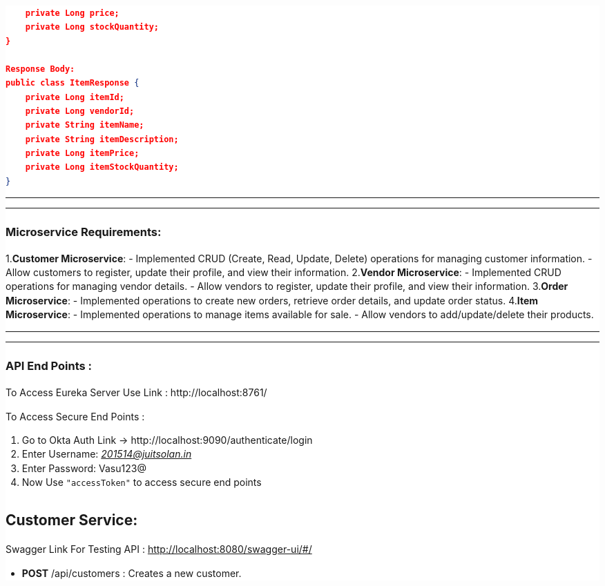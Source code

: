 ```json
    private Long price;
    private Long stockQuantity;
}

Response Body:
public class ItemResponse {
    private Long itemId;
    private Long vendorId;
    private String itemName;
    private String itemDescription;
    private Long itemPrice;
    private Long itemStockQuantity;
}
```

---

---

### Microservice Requirements:

1.**Customer Microservice**: - Implemented CRUD (Create, Read, Update, Delete) operations for managing customer information. - Allow customers to register, update their profile, and view their information.
2.**Vendor Microservice**: - Implemented CRUD operations for managing vendor details. - Allow vendors to register, update their profile, and view their information.
3.**Order Microservice**: - Implemented operations to create new orders, retrieve order details, and update order status.
4.**Item Microservice**: - Implemented operations to manage items available for sale. - Allow vendors to add/update/delete their products.

---

---

### API End Points :

To Access Eureka Server Use Link : http://localhost:8761/

 

To Access Secure End Points :

1. Go to Okta Auth Link → http://localhost:9090/authenticate/login
2. Enter Username: *201514@juitsolan.in*
3. Enter Password: Vasu123@
4. Now Use `"accessToken"` to access secure end points

## **Customer Service**:

Swagger Link For Testing API : [http://localhost:8080/swagger-ui/#/](http://localhost:8080/swagger-ui/#/customer-controller)

- **POST** /api/customers : Creates a new customer.
    